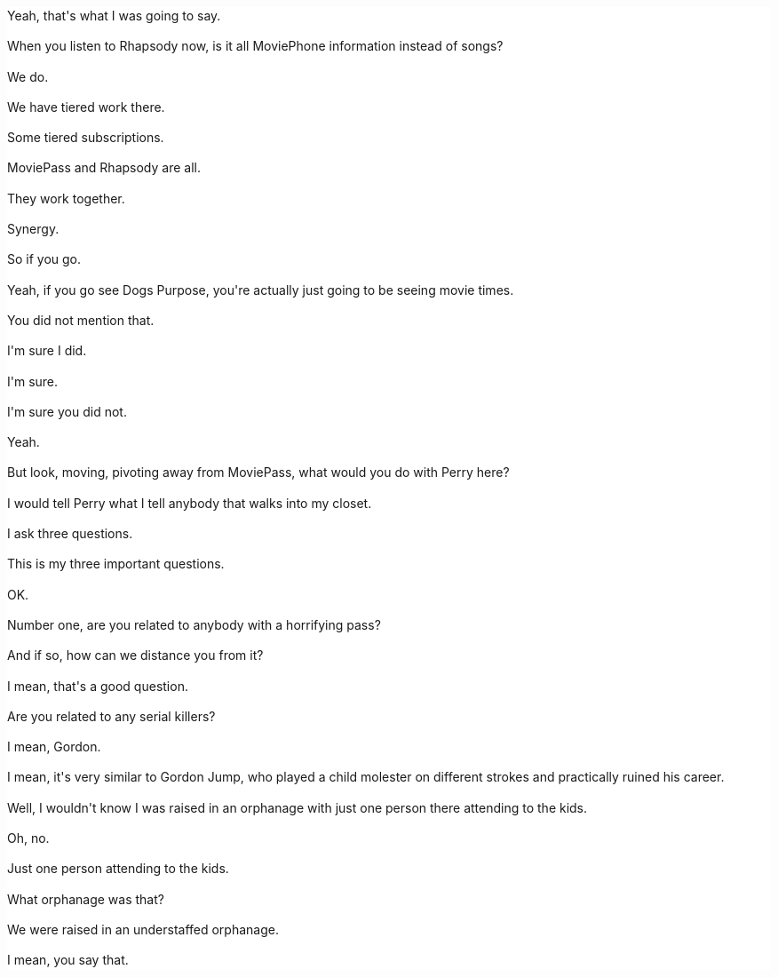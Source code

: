 Yeah, that's what I was going to say.

When you listen to Rhapsody now, is it all MoviePhone information instead of songs?

We do.

We have tiered work there.

Some tiered subscriptions.

MoviePass and Rhapsody are all.

They work together.

Synergy.

So if you go.

Yeah, if you go see Dogs Purpose, you're actually just going to be seeing movie times.

You did not mention that.

I'm sure I did.

I'm sure.

I'm sure you did not.

Yeah.

But look, moving, pivoting away from MoviePass, what would you do with Perry here?

I would tell Perry what I tell anybody that walks into my closet.

I ask three questions.

This is my three important questions.

OK.

Number one, are you related to anybody with a horrifying pass?

And if so, how can we distance you from it?

I mean, that's a good question.

Are you related to any serial killers?

I mean, Gordon.

I mean, it's very similar to Gordon Jump, who played a child molester on different strokes and practically ruined his career.

Well, I wouldn't know I was raised in an orphanage with just one person there attending to the kids.

Oh, no.

Just one person attending to the kids.

What orphanage was that?

We were raised in an understaffed orphanage.

I mean, you say that.
